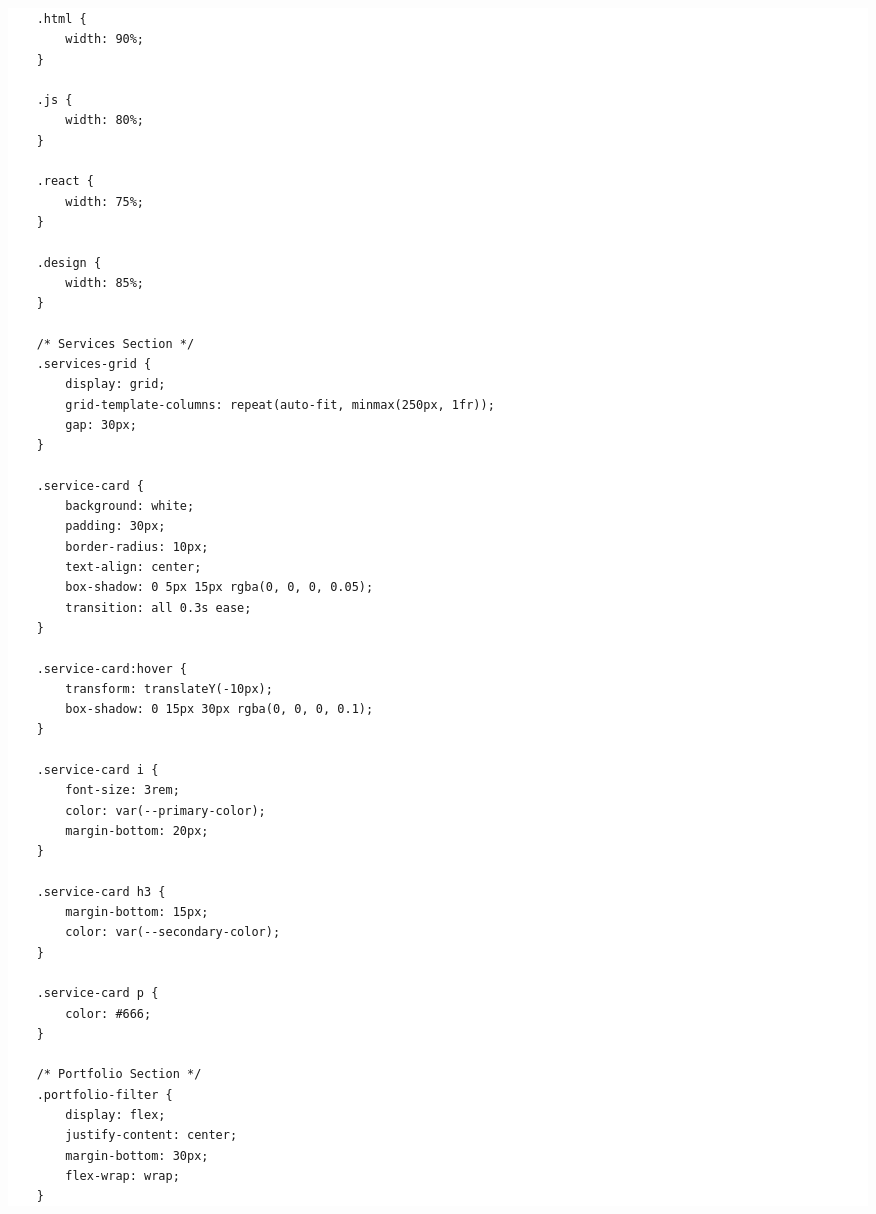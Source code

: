         .html {
            width: 90%;
        }
        
        .js {
            width: 80%;
        }
        
        .react {
            width: 75%;
        }
        
        .design {
            width: 85%;
        }
        
        /* Services Section */
        .services-grid {
            display: grid;
            grid-template-columns: repeat(auto-fit, minmax(250px, 1fr));
            gap: 30px;
        }
        
        .service-card {
            background: white;
            padding: 30px;
            border-radius: 10px;
            text-align: center;
            box-shadow: 0 5px 15px rgba(0, 0, 0, 0.05);
            transition: all 0.3s ease;
        }
        
        .service-card:hover {
            transform: translateY(-10px);
            box-shadow: 0 15px 30px rgba(0, 0, 0, 0.1);
        }
        
        .service-card i {
            font-size: 3rem;
            color: var(--primary-color);
            margin-bottom: 20px;
        }
        
        .service-card h3 {
            margin-bottom: 15px;
            color: var(--secondary-color);
        }
        
        .service-card p {
            color: #666;
        }
        
        /* Portfolio Section */
        .portfolio-filter {
            display: flex;
            justify-content: center;
            margin-bottom: 30px;
            flex-wrap: wrap;
        }
        